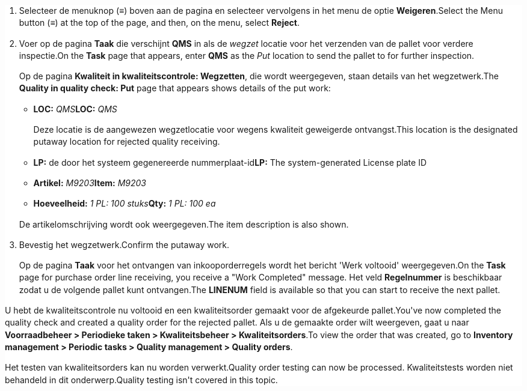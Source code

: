 1. <span data-ttu-id="8b42e-348">Selecteer de menuknop (**≡**) boven aan de pagina en selecteer vervolgens in het menu de optie **Weigeren**.</span><span class="sxs-lookup"><span data-stu-id="8b42e-348">Select the Menu button (**≡**) at the top of the page, and then, on the menu, select **Reject**.</span></span>
1. <span data-ttu-id="8b42e-349">Voer op de pagina **Taak** die verschijnt **QMS** in als de *wegzet* locatie voor het verzenden van de pallet voor verdere inspectie.</span><span class="sxs-lookup"><span data-stu-id="8b42e-349">On the **Task** page that appears, enter **QMS** as the *Put* location to send the pallet to for further inspection.</span></span>

    <span data-ttu-id="8b42e-350">Op de pagina **Kwaliteit in kwaliteitscontrole: Wegzetten**, die wordt weergegeven, staan details van het wegzetwerk.</span><span class="sxs-lookup"><span data-stu-id="8b42e-350">The **Quality in quality check: Put** page that appears shows details of the put work:</span></span>

    - <span data-ttu-id="8b42e-351">**LOC:** *QMS*</span><span class="sxs-lookup"><span data-stu-id="8b42e-351">**LOC:** *QMS*</span></span>

        <span data-ttu-id="8b42e-352">Deze locatie is de aangewezen wegzetlocatie voor wegens kwaliteit geweigerde ontvangst.</span><span class="sxs-lookup"><span data-stu-id="8b42e-352">This location is the designated putaway location for rejected quality receiving.</span></span>

    - <span data-ttu-id="8b42e-353">**LP:** de door het systeem gegenereerde nummerplaat-id</span><span class="sxs-lookup"><span data-stu-id="8b42e-353">**LP:** The system-generated License plate ID</span></span>
    - <span data-ttu-id="8b42e-354">**Artikel:** *M9203*</span><span class="sxs-lookup"><span data-stu-id="8b42e-354">**Item:** *M9203*</span></span>
    - <span data-ttu-id="8b42e-355">**Hoeveelheid:** *1 PL: 100 stuks*</span><span class="sxs-lookup"><span data-stu-id="8b42e-355">**Qty:** *1 PL: 100 ea*</span></span>

    <span data-ttu-id="8b42e-356">De artikelomschrijving wordt ook weergegeven.</span><span class="sxs-lookup"><span data-stu-id="8b42e-356">The item description is also shown.</span></span>

1. <span data-ttu-id="8b42e-357">Bevestig het wegzetwerk.</span><span class="sxs-lookup"><span data-stu-id="8b42e-357">Confirm the putaway work.</span></span>

    <span data-ttu-id="8b42e-358">Op de pagina **Taak** voor het ontvangen van inkooporderregels wordt het bericht 'Werk voltooid' weergegeven.</span><span class="sxs-lookup"><span data-stu-id="8b42e-358">On the **Task** page for purchase order line receiving, you receive a "Work Completed" message.</span></span> <span data-ttu-id="8b42e-359">Het veld **Regelnummer** is beschikbaar zodat u de volgende pallet kunt ontvangen.</span><span class="sxs-lookup"><span data-stu-id="8b42e-359">The **LINENUM** field is available so that you can start to receive the next pallet.</span></span>

<span data-ttu-id="8b42e-360">U hebt de kwaliteitscontrole nu voltooid en een kwaliteitsorder gemaakt voor de afgekeurde pallet.</span><span class="sxs-lookup"><span data-stu-id="8b42e-360">You've now completed the quality check and created a quality order for the rejected pallet.</span></span> <span data-ttu-id="8b42e-361">Als u de gemaakte order wilt weergeven, gaat u naar **Voorraadbeheer \> Periodieke taken \> Kwaliteitsbeheer \> Kwaliteitsorders**.</span><span class="sxs-lookup"><span data-stu-id="8b42e-361">To view the order that was created, go to **Inventory management \> Periodic tasks \> Quality management \> Quality orders**.</span></span>

<span data-ttu-id="8b42e-362">Het testen van kwaliteitsorders kan nu worden verwerkt.</span><span class="sxs-lookup"><span data-stu-id="8b42e-362">Quality order testing can now be processed.</span></span> <span data-ttu-id="8b42e-363">Kwaliteitstests worden niet behandeld in dit onderwerp.</span><span class="sxs-lookup"><span data-stu-id="8b42e-363">Quality testing isn't covered in this topic.</span></span>
